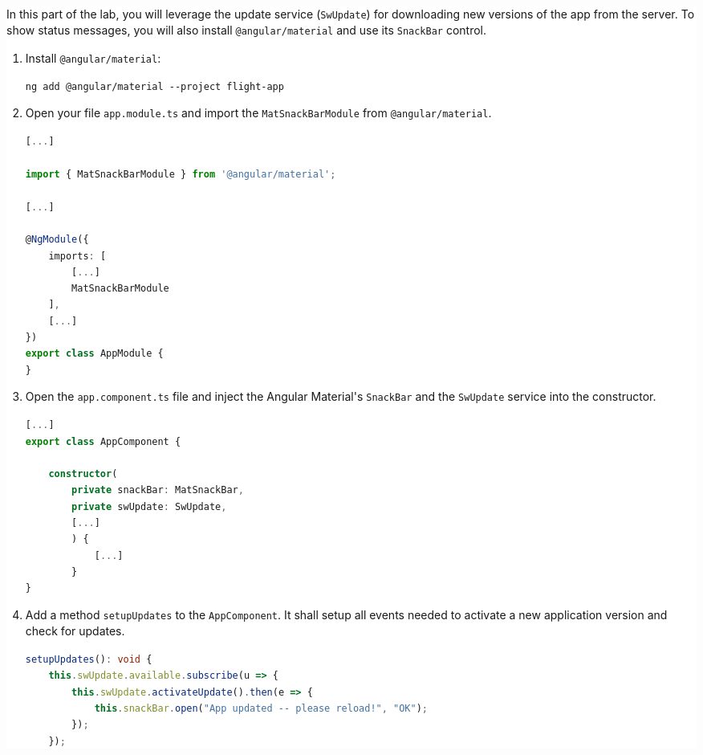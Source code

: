 In this part of the lab, you will leverage the update service (``SwUpdate``) for downloading new versions of the app from the server. To show status messages, you will also install ``@angular/material`` and use its ``SnackBar`` control.

1. Install ``@angular/material``:

    ```
    ng add @angular/material --project flight-app
    ```

2. Open your file ``app.module.ts`` and import the ``MatSnackBarModule`` from ``@angular/material``.

    ```typescript
    [...]

    import { MatSnackBarModule } from '@angular/material';

    [...]

    @NgModule({
        imports: [
            [...]
            MatSnackBarModule
        ],
        [...]
    })
    export class AppModule {
    }
    ```

3. Open the ``app.component.ts`` file and inject the Angular Material's ``SnackBar`` and the ``SwUpdate`` service into the constructor.

    ```TypeScript
    [...]
    export class AppComponent {

        constructor(
            private snackBar: MatSnackBar,
            private swUpdate: SwUpdate,
            [...]
            ) {
                [...]
            }
    }
    ```

4. Add a method ``setupUpdates`` to the ``AppComponent``. It shall setup all events needed to activate a new application version and check for updates.

    ```TypeScript
    setupUpdates(): void {
        this.swUpdate.available.subscribe(u => {
            this.swUpdate.activateUpdate().then(e => {
                this.snackBar.open("App updated -- please reload!", "OK");
            });
        });
